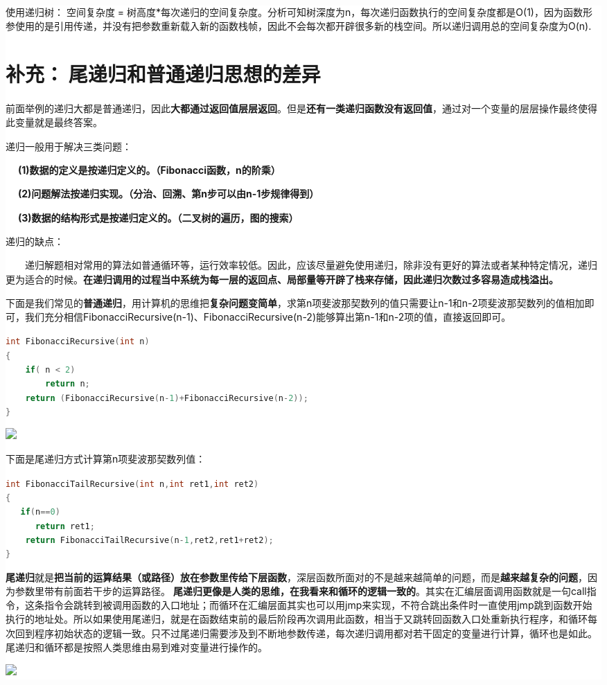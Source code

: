   使用递归树： 空间复杂度 = 树高度*每次递归的空间复杂度。分析可知树深度为n，每次递归函数执行的空间复杂度都是O(1)，因为函数形参使用的是引用传递，并没有把参数重新载入新的函数栈帧，因此不会每次都开辟很多新的栈空间。所以递归调用总的空间复杂度为O(n).





# 补充： 尾递归和普通递归思想的差异

  前面举例的递归大都是普通递归，因此**大都通过返回值层层返回**。但是**还有一类递归函数没有返回值**，通过对一个变量的层层操作最终使得此变量就是最终答案。

  递归一般用于解决三类问题：

　 **(1)数据的定义是按递归定义的。（Fibonacci函数，n的阶乘）**

　  **(2)问题解法按递归实现。（分治、回溯、第n步可以由n-1步规律得到）**

　  **(3)数据的结构形式是按递归定义的。（二叉树的遍历，图的搜索）**

   递归的缺点：

　　递归解题相对常用的算法如普通循环等，运行效率较低。因此，应该尽量避免使用递归，除非没有更好的算法或者某种特定情况，递归更为适合的时候。**在递归调用的过程当中系统为每一层的返回点、局部量等开辟了栈来存储，因此递归次数过多容易造成栈溢出。**





下面是我们常见的**普通递归**，用计算机的思维把**复杂问题变简单**，求第n项斐波那契数列的值只需要让n-1和n-2项斐波那契数列的值相加即可，我们充分相信FibonacciRecursive(n-1)、FibonacciRecursive(n-2)能够算出第n-1和n-2项的值，直接返回即可。

```cpp
int FibonacciRecursive(int n)
{
    if( n < 2)
        return n;
    return (FibonacciRecursive(n-1)+FibonacciRecursive(n-2));
}
```

![](https://images0.cnblogs.com/blog/305504/201303/04214621-bde3e339931444a1a56ce66dd73d1f9b.png)



下面是尾递归方式计算第n项斐波那契数列值：

```cpp
int FibonacciTailRecursive(int n,int ret1,int ret2)
{
   if(n==0)
      return ret1;
    return FibonacciTailRecursive(n-1,ret2,ret1+ret2);
}
```

  **尾递归**就是**把当前的运算结果（或路径）放在参数里传给下层函数**，深层函数所面对的不是越来越简单的问题，而是**越来越复杂的问题**，因为参数里带有前面若干步的运算路径。  **尾递归更像是人类的思维，在我看来和循环的逻辑一致的**。其实在汇编层面调用函数就是一句call指令，这条指令会跳转到被调用函数的入口地址；而循环在汇编层面其实也可以用jmp来实现，不符合跳出条件时一直使用jmp跳到函数开始执行的地址处。所以如果使用尾递归，就是在函数结束前的最后阶段再次调用此函数，相当于又跳转回函数入口处重新执行程序，和循环每次回到程序初始状态的逻辑一致。只不过尾递归需要涉及到不断地参数传递，每次递归调用都对若干固定的变量进行计算，循环也是如此。尾递归和循环都是按照人类思维由易到难对变量进行操作的。

![](https://images0.cnblogs.com/blog/305504/201303/04221026-166e3bca62d14ea7bb37eee0e6390d2d.png)
